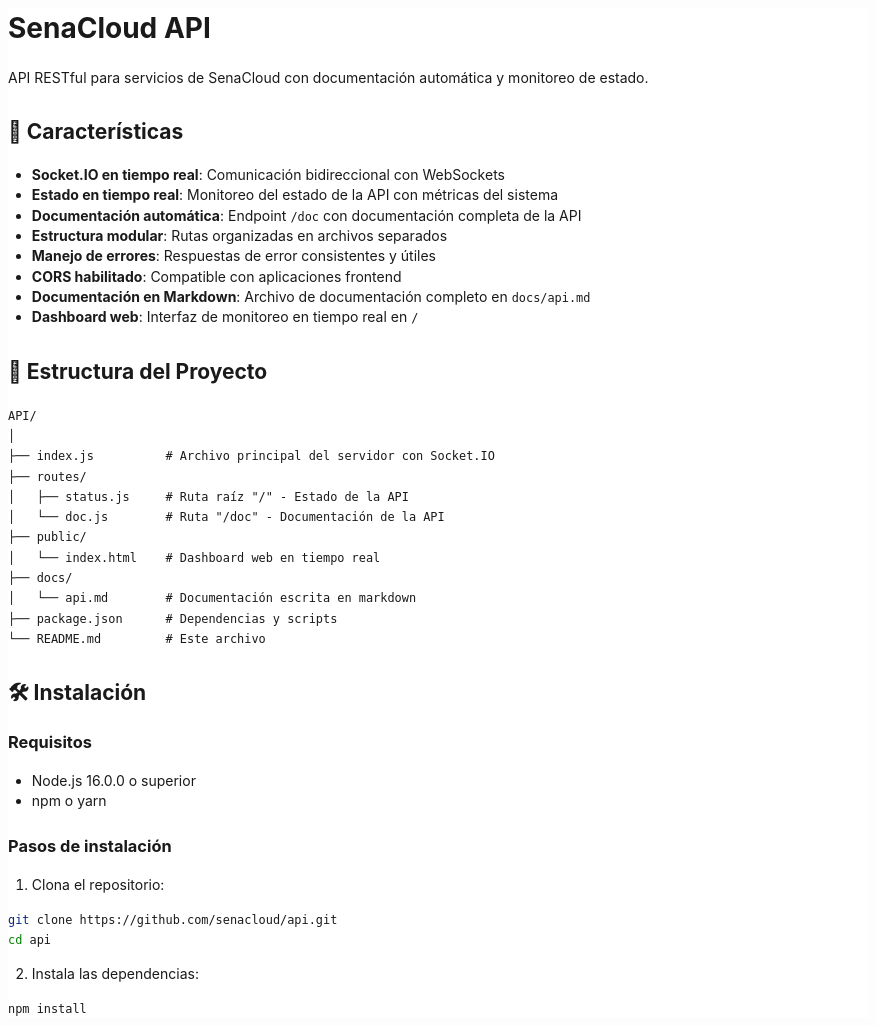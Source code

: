 # SenaCloud API

API RESTful para servicios de SenaCloud con documentación automática y monitoreo de estado.

## 🚀 Características

- **Socket.IO en tiempo real**: Comunicación bidireccional con WebSockets
- **Estado en tiempo real**: Monitoreo del estado de la API con métricas del sistema
- **Documentación automática**: Endpoint `/doc` con documentación completa de la API
- **Estructura modular**: Rutas organizadas en archivos separados
- **Manejo de errores**: Respuestas de error consistentes y útiles
- **CORS habilitado**: Compatible con aplicaciones frontend
- **Documentación en Markdown**: Archivo de documentación completo en `docs/api.md`
- **Dashboard web**: Interfaz de monitoreo en tiempo real en `/`

## 📁 Estructura del Proyecto

```
API/
│
├── index.js          # Archivo principal del servidor con Socket.IO
├── routes/
│   ├── status.js     # Ruta raíz "/" - Estado de la API
│   └── doc.js        # Ruta "/doc" - Documentación de la API
├── public/
│   └── index.html    # Dashboard web en tiempo real
├── docs/
│   └── api.md        # Documentación escrita en markdown
├── package.json      # Dependencias y scripts
└── README.md         # Este archivo
```

## 🛠️ Instalación

### Requisitos

- Node.js 16.0.0 o superior
- npm o yarn

### Pasos de instalación

1. Clona el repositorio:
```bash
git clone https://github.com/senacloud/api.git
cd api
```

2. Instala las dependencias:
```bash
npm install
```
